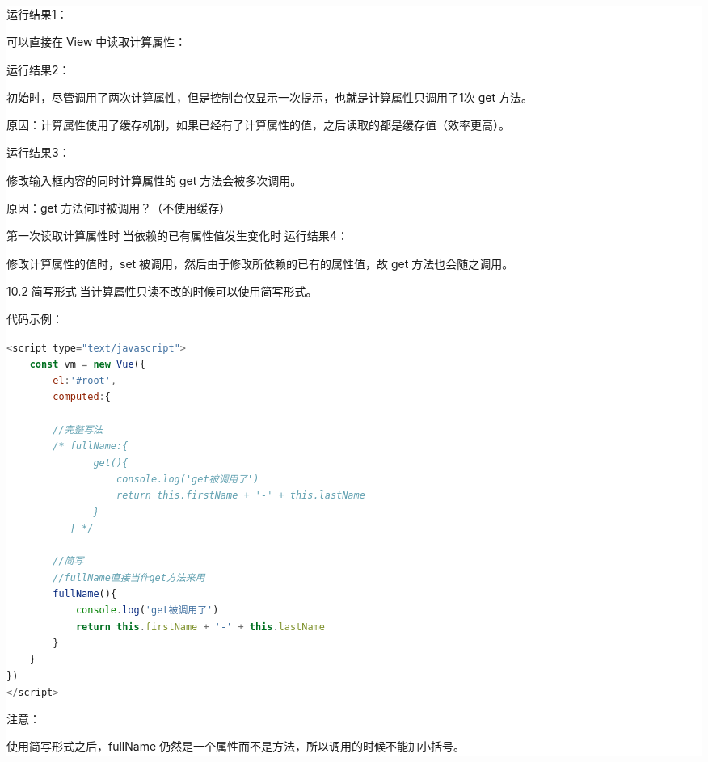 运行结果1：

可以直接在 View 中读取计算属性：


运行结果2：

初始时，尽管调用了两次计算属性，但是控制台仅显示一次提示，也就是计算属性只调用了1次 get 方法。

原因：计算属性使用了缓存机制，如果已经有了计算属性的值，之后读取的都是缓存值（效率更高）。

运行结果3：


修改输入框内容的同时计算属性的 get 方法会被多次调用。

原因：get 方法何时被调用？（不使用缓存）

第一次读取计算属性时
当依赖的已有属性值发生变化时
运行结果4：


修改计算属性的值时，set 被调用，然后由于修改所依赖的已有的属性值，故 get 方法也会随之调用。

10.2 简写形式
当计算属性只读不改的时候可以使用简写形式。

代码示例：

```js
<script type="text/javascript">
    const vm = new Vue({
        el:'#root',
        computed:{

​        //完整写法
​        /* fullName:{
​				get(){
​					console.log('get被调用了')
​					return this.firstName + '-' + this.lastName
​				}
​			} */

​        //简写
​        //fullName直接当作get方法来用
​        fullName(){
​            console.log('get被调用了')
​            return this.firstName + '-' + this.lastName
​        }
​    }
})
</script>
```

注意：

使用简写形式之后，fullName 仍然是一个属性而不是方法，所以调用的时候不能加小括号。
